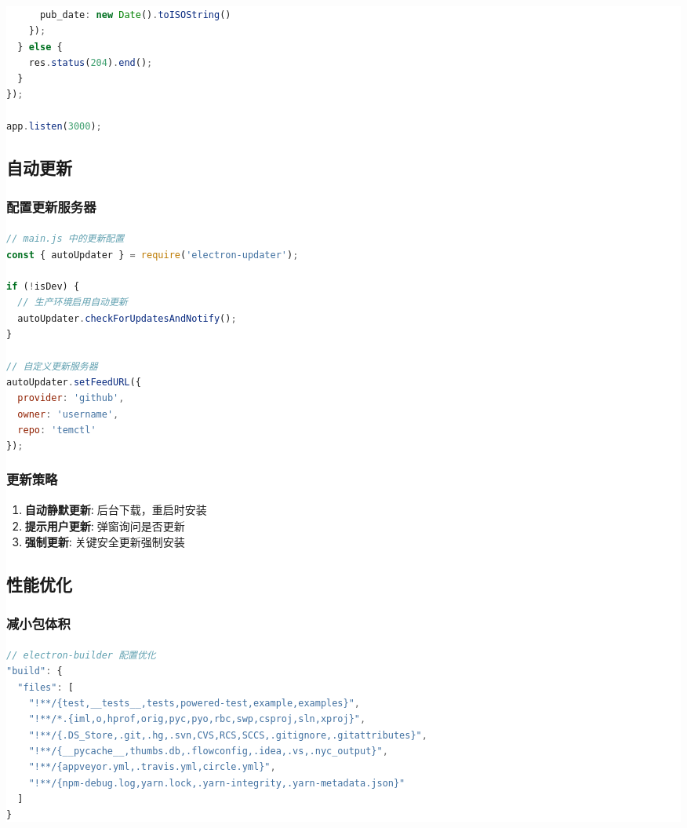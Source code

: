 ```javascript
      pub_date: new Date().toISOString()
    });
  } else {
    res.status(204).end();
  }
});

app.listen(3000);
```

## 自动更新

### 配置更新服务器

```javascript
// main.js 中的更新配置
const { autoUpdater } = require('electron-updater');

if (!isDev) {
  // 生产环境启用自动更新
  autoUpdater.checkForUpdatesAndNotify();
}

// 自定义更新服务器
autoUpdater.setFeedURL({
  provider: 'github',
  owner: 'username',
  repo: 'temctl'
});
```

### 更新策略

1. **自动静默更新**: 后台下载，重启时安装
2. **提示用户更新**: 弹窗询问是否更新
3. **强制更新**: 关键安全更新强制安装

## 性能优化

### 减小包体积

```javascript
// electron-builder 配置优化
"build": {
  "files": [
    "!**/{test,__tests__,tests,powered-test,example,examples}",
    "!**/*.{iml,o,hprof,orig,pyc,pyo,rbc,swp,csproj,sln,xproj}",
    "!**/{.DS_Store,.git,.hg,.svn,CVS,RCS,SCCS,.gitignore,.gitattributes}",
    "!**/{__pycache__,thumbs.db,.flowconfig,.idea,.vs,.nyc_output}",
    "!**/{appveyor.yml,.travis.yml,circle.yml}",
    "!**/{npm-debug.log,yarn.lock,.yarn-integrity,.yarn-metadata.json}"
  ]
}
```

